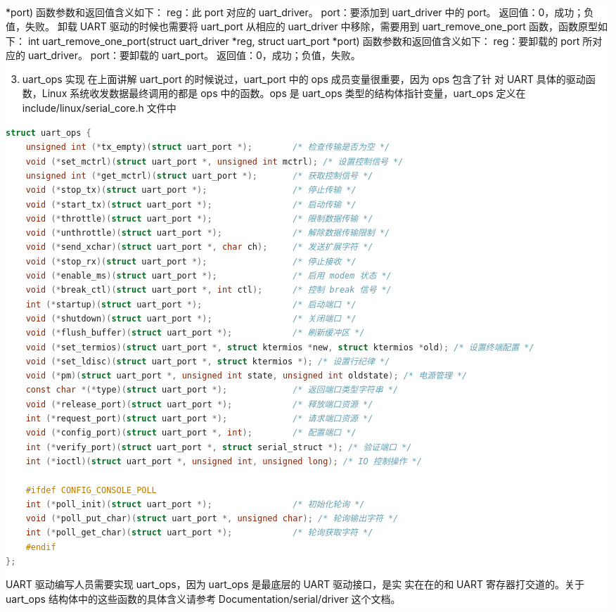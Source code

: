 *port)
函数参数和返回值含义如下：
reg：此 port 对应的 uart_driver。
port：要添加到 uart_driver 中的 port。
返回值：0，成功；负值，失败。
卸载 UART 驱动的时候也需要将 uart_port 从相应的 uart_driver 中移除，需要用到
uart_remove_one_port 函数，函数原型如下：
int uart_remove_one_port(struct uart_driver *reg, struct uart_port *port)
函数参数和返回值含义如下：
reg：要卸载的 port 所对应的 uart_driver。
port：要卸载的 uart_port。
返回值：0，成功；负值，失败。

3. uart_ops 实现
在上面讲解 uart_port 的时候说过，uart_port 中的 ops 成员变量很重要，因为 ops 包含了针
对 UART 具体的驱动函数，Linux 系统收发数据最终调用的都是 ops 中的函数。ops 是 uart_ops
类型的结构体指针变量，uart_ops 定义在 include/linux/serial_core.h 文件中
```c
struct uart_ops {
    unsigned int (*tx_empty)(struct uart_port *);        /* 检查传输是否为空 */
    void (*set_mctrl)(struct uart_port *, unsigned int mctrl); /* 设置控制信号 */
    unsigned int (*get_mctrl)(struct uart_port *);       /* 获取控制信号 */
    void (*stop_tx)(struct uart_port *);                 /* 停止传输 */
    void (*start_tx)(struct uart_port *);                /* 启动传输 */
    void (*throttle)(struct uart_port *);                /* 限制数据传输 */
    void (*unthrottle)(struct uart_port *);              /* 解除数据传输限制 */
    void (*send_xchar)(struct uart_port *, char ch);     /* 发送扩展字符 */
    void (*stop_rx)(struct uart_port *);                 /* 停止接收 */
    void (*enable_ms)(struct uart_port *);               /* 启用 modem 状态 */
    void (*break_ctl)(struct uart_port *, int ctl);      /* 控制 break 信号 */
    int (*startup)(struct uart_port *);                  /* 启动端口 */
    void (*shutdown)(struct uart_port *);                /* 关闭端口 */
    void (*flush_buffer)(struct uart_port *);            /* 刷新缓冲区 */
    void (*set_termios)(struct uart_port *, struct ktermios *new, struct ktermios *old); /* 设置终端配置 */
    void (*set_ldisc)(struct uart_port *, struct ktermios *); /* 设置行纪律 */
    void (*pm)(struct uart_port *, unsigned int state, unsigned int oldstate); /* 电源管理 */
    const char *(*type)(struct uart_port *);             /* 返回端口类型字符串 */
    void (*release_port)(struct uart_port *);            /* 释放端口资源 */
    int (*request_port)(struct uart_port *);             /* 请求端口资源 */
    void (*config_port)(struct uart_port *, int);        /* 配置端口 */
    int (*verify_port)(struct uart_port *, struct serial_struct *); /* 验证端口 */
    int (*ioctl)(struct uart_port *, unsigned int, unsigned long); /* IO 控制操作 */

    #ifdef CONFIG_CONSOLE_POLL
    int (*poll_init)(struct uart_port *);                /* 初始化轮询 */
    void (*poll_put_char)(struct uart_port *, unsigned char); /* 轮询输出字符 */
    int (*poll_get_char)(struct uart_port *);            /* 轮询获取字符 */
    #endif
};
```
UART 驱动编写人员需要实现 uart_ops，因为 uart_ops 是最底层的 UART 驱动接口，是实
实在在的和 UART 寄存器打交道的。关于 uart_ops 结构体中的这些函数的具体含义请参考
Documentation/serial/driver 这个文档。
